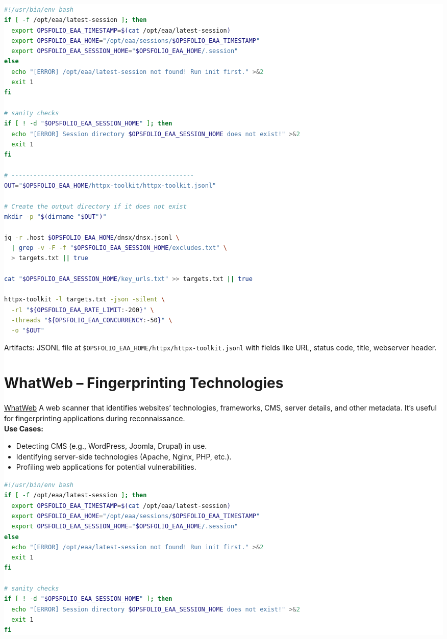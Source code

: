 ```bash httpx-toolkit --descr "A fast HTTP tool for probing servers and gathering details like status, titles, tech, and headers."
#!/usr/bin/env bash
if [ -f /opt/eaa/latest-session ]; then
  export OPSFOLIO_EAA_TIMESTAMP=$(cat /opt/eaa/latest-session)
  export OPSFOLIO_EAA_HOME="/opt/eaa/sessions/$OPSFOLIO_EAA_TIMESTAMP"
  export OPSFOLIO_EAA_SESSION_HOME="$OPSFOLIO_EAA_HOME/.session"
else
  echo "[ERROR] /opt/eaa/latest-session not found! Run init first." >&2
  exit 1
fi

# sanity checks
if [ ! -d "$OPSFOLIO_EAA_SESSION_HOME" ]; then
  echo "[ERROR] Session directory $OPSFOLIO_EAA_SESSION_HOME does not exist!" >&2
  exit 1
fi

# --------------------------------------------------
OUT="$OPSFOLIO_EAA_HOME/httpx-toolkit/httpx-toolkit.jsonl"

# Create the output directory if it does not exist
mkdir -p "$(dirname "$OUT")"

jq -r .host $OPSFOLIO_EAA_HOME/dnsx/dnsx.jsonl \
  | grep -v -F -f "$OPSFOLIO_EAA_SESSION_HOME/excludes.txt" \
  > targets.txt || true

cat "$OPSFOLIO_EAA_SESSION_HOME/key_urls.txt" >> targets.txt || true

httpx-toolkit -l targets.txt -json -silent \
  -rl "${OPSFOLIO_EAA_RATE_LIMIT:-200}" \
  -threads "${OPSFOLIO_EAA_CONCURRENCY:-50}" \
  -o "$OUT"
```

Artifacts: JSONL file at `$OPSFOLIO_EAA_HOME/httpx/httpx-toolkit.jsonl` with fields like URL, status code, title, webserver header.

# WhatWeb – Fingerprinting Technologies

[WhatWeb](https://github.com/urbanadventurer/WhatWeb) A web scanner that identifies websites’ technologies, frameworks, CMS, server details, and other metadata. It’s useful for fingerprinting applications during reconnaissance.  
**Use Cases:**

- Detecting CMS (e.g., WordPress, Joomla, Drupal) in use.
- Identifying server-side technologies (Apache, Nginx, PHP, etc.).
- Profiling web applications for potential vulnerabilities.

```bash whatweb --descr "A web scanner that identifies websites’ technologies, frameworks, CMS, server details, and other metadata."
#!/usr/bin/env bash
if [ -f /opt/eaa/latest-session ]; then
  export OPSFOLIO_EAA_TIMESTAMP=$(cat /opt/eaa/latest-session)
  export OPSFOLIO_EAA_HOME="/opt/eaa/sessions/$OPSFOLIO_EAA_TIMESTAMP"
  export OPSFOLIO_EAA_SESSION_HOME="$OPSFOLIO_EAA_HOME/.session"
else
  echo "[ERROR] /opt/eaa/latest-session not found! Run init first." >&2
  exit 1
fi

# sanity checks
if [ ! -d "$OPSFOLIO_EAA_SESSION_HOME" ]; then
  echo "[ERROR] Session directory $OPSFOLIO_EAA_SESSION_HOME does not exist!" >&2
  exit 1
fi
```
